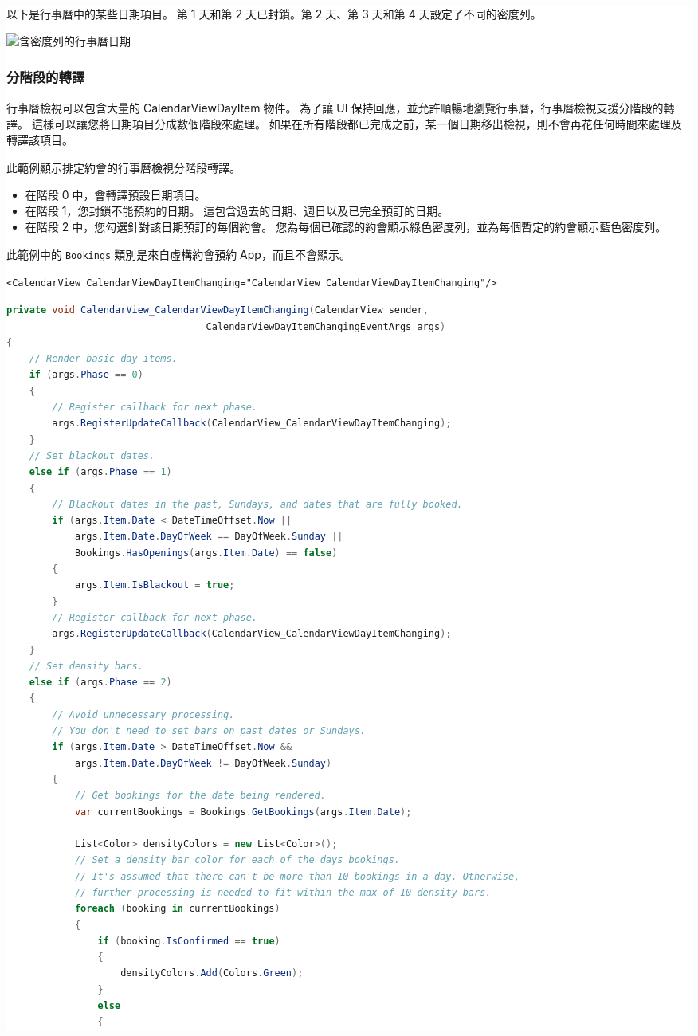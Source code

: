 以下是行事曆中的某些日期項目。 第 1 天和第 2 天已封鎖。第 2 天、第 3 天和第 4 天設定了不同的密度列。

![含密度列的行事曆日期](images/calendar-view-density-bars.png)

### <a name="phased-rendering"></a>分階段的轉譯

行事曆檢視可以包含大量的 CalendarViewDayItem 物件。 為了讓 UI 保持回應，並允許順暢地瀏覽行事曆，行事曆檢視支援分階段的轉譯。 這樣可以讓您將日期項目分成數個階段來處理。 如果在所有階段都已完成之前，某一個日期移出檢視，則不會再花任何時間來處理及轉譯該項目。

此範例顯示排定約會的行事曆檢視分階段轉譯。 
- 在階段 0 中，會轉譯預設日期項目。 
- 在階段 1，您封鎖不能預約的日期。 這包含過去的日期、週日以及已完全預訂的日期。 
- 在階段 2 中，您勾選針對該日期預訂的每個約會。 您為每個已確認的約會顯示綠色密度列，並為每個暫定的約會顯示藍色密度列。 

此範例中的 `Bookings` 類別是來自虛構約會預約 App，而且不會顯示。

```xaml
<CalendarView CalendarViewDayItemChanging="CalendarView_CalendarViewDayItemChanging"/>
```

```csharp
private void CalendarView_CalendarViewDayItemChanging(CalendarView sender, 
                                   CalendarViewDayItemChangingEventArgs args)
{
    // Render basic day items.
    if (args.Phase == 0)
    {
        // Register callback for next phase.
        args.RegisterUpdateCallback(CalendarView_CalendarViewDayItemChanging);
    }
    // Set blackout dates.
    else if (args.Phase == 1)
    {   
        // Blackout dates in the past, Sundays, and dates that are fully booked.
        if (args.Item.Date < DateTimeOffset.Now ||
            args.Item.Date.DayOfWeek == DayOfWeek.Sunday ||
            Bookings.HasOpenings(args.Item.Date) == false)
        {
            args.Item.IsBlackout = true;
        }
        // Register callback for next phase.
        args.RegisterUpdateCallback(CalendarView_CalendarViewDayItemChanging);
    }
    // Set density bars.
    else if (args.Phase == 2)
    {
        // Avoid unnecessary processing.
        // You don't need to set bars on past dates or Sundays.
        if (args.Item.Date > DateTimeOffset.Now &&
            args.Item.Date.DayOfWeek != DayOfWeek.Sunday)
        {
            // Get bookings for the date being rendered.
            var currentBookings = Bookings.GetBookings(args.Item.Date);

            List<Color> densityColors = new List<Color>();
            // Set a density bar color for each of the days bookings.
            // It's assumed that there can't be more than 10 bookings in a day. Otherwise,
            // further processing is needed to fit within the max of 10 density bars.
            foreach (booking in currentBookings)
            {
                if (booking.IsConfirmed == true)
                {
                    densityColors.Add(Colors.Green);
                }
                else
                {
```